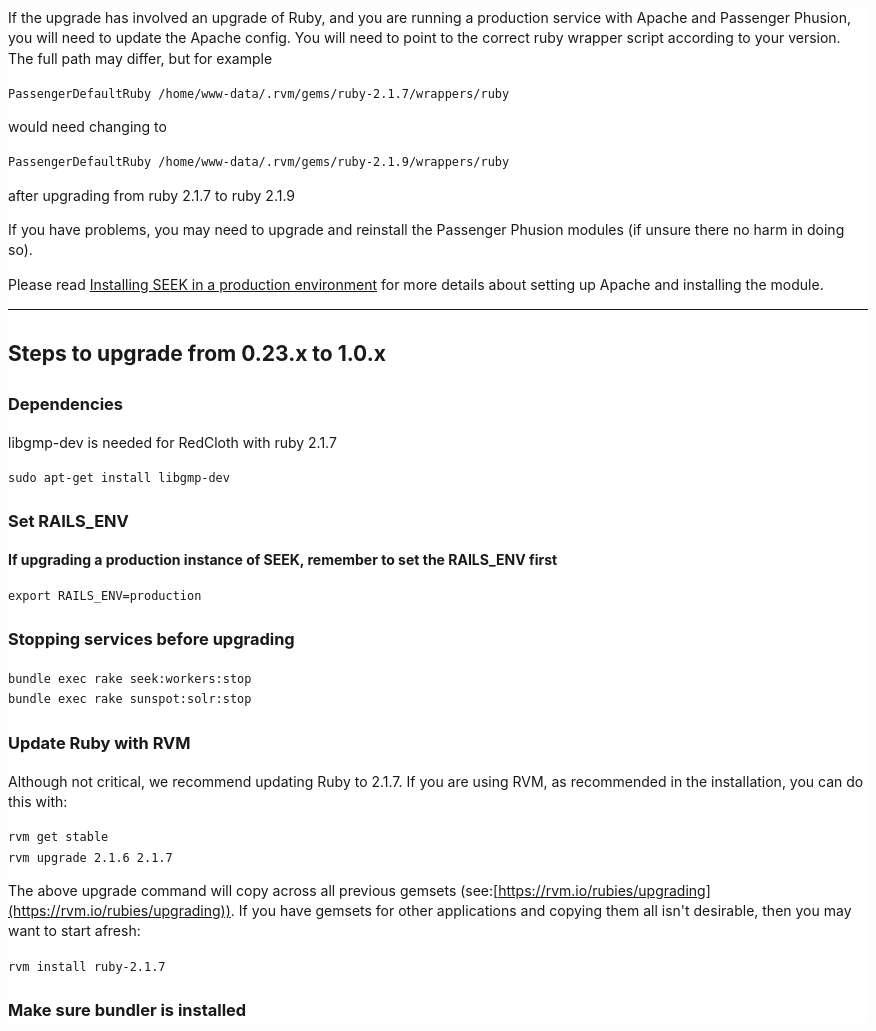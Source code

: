 If the upgrade has involved an upgrade of Ruby, and you are running a production service with Apache and Passenger Phusion, you will need
 to update the Apache config. You will need to point to the correct ruby wrapper script according to your version. The full path may differ, but for example

    PassengerDefaultRuby /home/www-data/.rvm/gems/ruby-2.1.7/wrappers/ruby

would need changing to

    PassengerDefaultRuby /home/www-data/.rvm/gems/ruby-2.1.9/wrappers/ruby

after upgrading from ruby 2.1.7 to ruby 2.1.9

If you have problems, you may need to upgrade and reinstall the Passenger Phusion modules (if unsure there no harm in doing so).

Please read [Installing SEEK in a production environment](install-production.html) for more details about setting up Apache and installing the module.

---

## Steps to upgrade from 0.23.x to 1.0.x

### Dependencies
libgmp-dev is needed for RedCloth with ruby 2.1.7

    sudo apt-get install libgmp-dev

### Set RAILS_ENV

**If upgrading a production instance of SEEK, remember to set the RAILS_ENV first**

    export RAILS_ENV=production

### Stopping services before upgrading

    bundle exec rake seek:workers:stop
    bundle exec rake sunspot:solr:stop

### Update Ruby with RVM

Although not critical, we recommend updating Ruby to 2.1.7. If you are using
RVM, as recommended in the installation, you can do this with:

    rvm get stable
    rvm upgrade 2.1.6 2.1.7

The above upgrade command will copy across all previous gemsets (see:[https://rvm.io/rubies/upgrading](https://rvm.io/rubies/upgrading)).
If you have gemsets for other applications and copying them all isn't desirable, then you may want to start afresh:

    rvm install ruby-2.1.7

### Make sure bundler is installed
